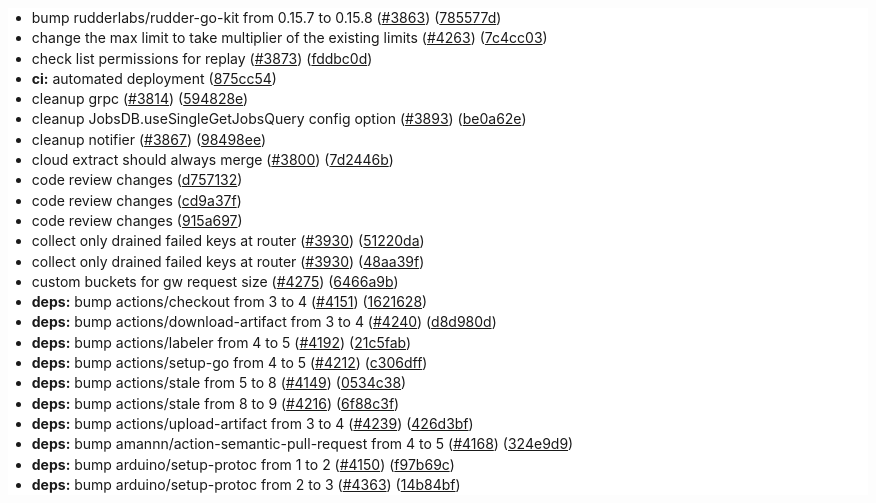 * bump rudderlabs/rudder-go-kit from 0.15.7 to 0.15.8 ([#3863](https://github.com/atzoum/rudder-server/issues/3863)) ([785577d](https://github.com/atzoum/rudder-server/commit/785577dac7b6897e97c5aeff60d9a18eb13b4a33))
* change the max limit to take multiplier of the existing limits ([#4263](https://github.com/atzoum/rudder-server/issues/4263)) ([7c4cc03](https://github.com/atzoum/rudder-server/commit/7c4cc03eb884bb5b8c00dbd97f9015dbe10d4b69))
* check list permissions for replay ([#3873](https://github.com/atzoum/rudder-server/issues/3873)) ([fddbc0d](https://github.com/atzoum/rudder-server/commit/fddbc0dbd59c5005bfc968ccf883d2c1420988a0))
* **ci:** automated deployment ([875cc54](https://github.com/atzoum/rudder-server/commit/875cc54c14db28202be68db55ef8f06e07537645))
* cleanup grpc ([#3814](https://github.com/atzoum/rudder-server/issues/3814)) ([594828e](https://github.com/atzoum/rudder-server/commit/594828e8618df0cedff982ffaae36435afa50b9d))
* cleanup JobsDB.useSingleGetJobsQuery config option ([#3893](https://github.com/atzoum/rudder-server/issues/3893)) ([be0a62e](https://github.com/atzoum/rudder-server/commit/be0a62e40b9a09bc922b22fb65c01fb52cac4555))
* cleanup notifier ([#3867](https://github.com/atzoum/rudder-server/issues/3867)) ([98498ee](https://github.com/atzoum/rudder-server/commit/98498eed972a79016c9e531fc29abb9fa654ba6f))
* cloud extract should always merge ([#3800](https://github.com/atzoum/rudder-server/issues/3800)) ([7d2446b](https://github.com/atzoum/rudder-server/commit/7d2446b921c08ef7ef044c40baaf2481c0441609))
* code review changes ([d757132](https://github.com/atzoum/rudder-server/commit/d757132ecad5b92335683b2661d1e643df99266d))
* code review changes ([cd9a37f](https://github.com/atzoum/rudder-server/commit/cd9a37f30457f1091da86ca6d968c47d34c0ab5c))
* code review changes ([915a697](https://github.com/atzoum/rudder-server/commit/915a69795f70fb71750fb12ce4ed1975c58ce664))
* collect only drained failed keys at router ([#3930](https://github.com/atzoum/rudder-server/issues/3930)) ([51220da](https://github.com/atzoum/rudder-server/commit/51220da8fb3bb461e92584ec78304393bf26c563))
* collect only drained failed keys at router ([#3930](https://github.com/atzoum/rudder-server/issues/3930)) ([48aa39f](https://github.com/atzoum/rudder-server/commit/48aa39f9dbc762b7271d0efd35cab0e8e69282b2))
* custom buckets for gw request size ([#4275](https://github.com/atzoum/rudder-server/issues/4275)) ([6466a9b](https://github.com/atzoum/rudder-server/commit/6466a9bd25abb124f2f344e8477e1565bc1c37e1))
* **deps:** bump actions/checkout from 3 to 4 ([#4151](https://github.com/atzoum/rudder-server/issues/4151)) ([1621628](https://github.com/atzoum/rudder-server/commit/162162878e9f810fb91fcc07571b29a64065236e))
* **deps:** bump actions/download-artifact from 3 to 4 ([#4240](https://github.com/atzoum/rudder-server/issues/4240)) ([d8d980d](https://github.com/atzoum/rudder-server/commit/d8d980d277015633c7b447163421ef2bc3654d5f))
* **deps:** bump actions/labeler from 4 to 5 ([#4192](https://github.com/atzoum/rudder-server/issues/4192)) ([21c5fab](https://github.com/atzoum/rudder-server/commit/21c5fabdc484989b8105ba866fb5a2823e9232e5))
* **deps:** bump actions/setup-go from 4 to 5 ([#4212](https://github.com/atzoum/rudder-server/issues/4212)) ([c306dff](https://github.com/atzoum/rudder-server/commit/c306dfff61d2f6aff68e2fcdf88c0a903f72f6b6))
* **deps:** bump actions/stale from 5 to 8 ([#4149](https://github.com/atzoum/rudder-server/issues/4149)) ([0534c38](https://github.com/atzoum/rudder-server/commit/0534c381425c9390d53d7417b865504927163684))
* **deps:** bump actions/stale from 8 to 9 ([#4216](https://github.com/atzoum/rudder-server/issues/4216)) ([6f88c3f](https://github.com/atzoum/rudder-server/commit/6f88c3f5749f3d0e240f4dce37d1a1460f6883d1))
* **deps:** bump actions/upload-artifact from 3 to 4 ([#4239](https://github.com/atzoum/rudder-server/issues/4239)) ([426d3bf](https://github.com/atzoum/rudder-server/commit/426d3bf9e0dbb68eb6f5d5950be2248b3c5d5575))
* **deps:** bump amannn/action-semantic-pull-request from 4 to 5 ([#4168](https://github.com/atzoum/rudder-server/issues/4168)) ([324e9d9](https://github.com/atzoum/rudder-server/commit/324e9d969a0121b1c6157371d91bd5083d80e74c))
* **deps:** bump arduino/setup-protoc from 1 to 2 ([#4150](https://github.com/atzoum/rudder-server/issues/4150)) ([f97b69c](https://github.com/atzoum/rudder-server/commit/f97b69c1955d6ba5a8d173d220fef508aaa53f29))
* **deps:** bump arduino/setup-protoc from 2 to 3 ([#4363](https://github.com/atzoum/rudder-server/issues/4363)) ([14b84bf](https://github.com/atzoum/rudder-server/commit/14b84bf5b07c643f21654fc5193b2abc2a5ea463))